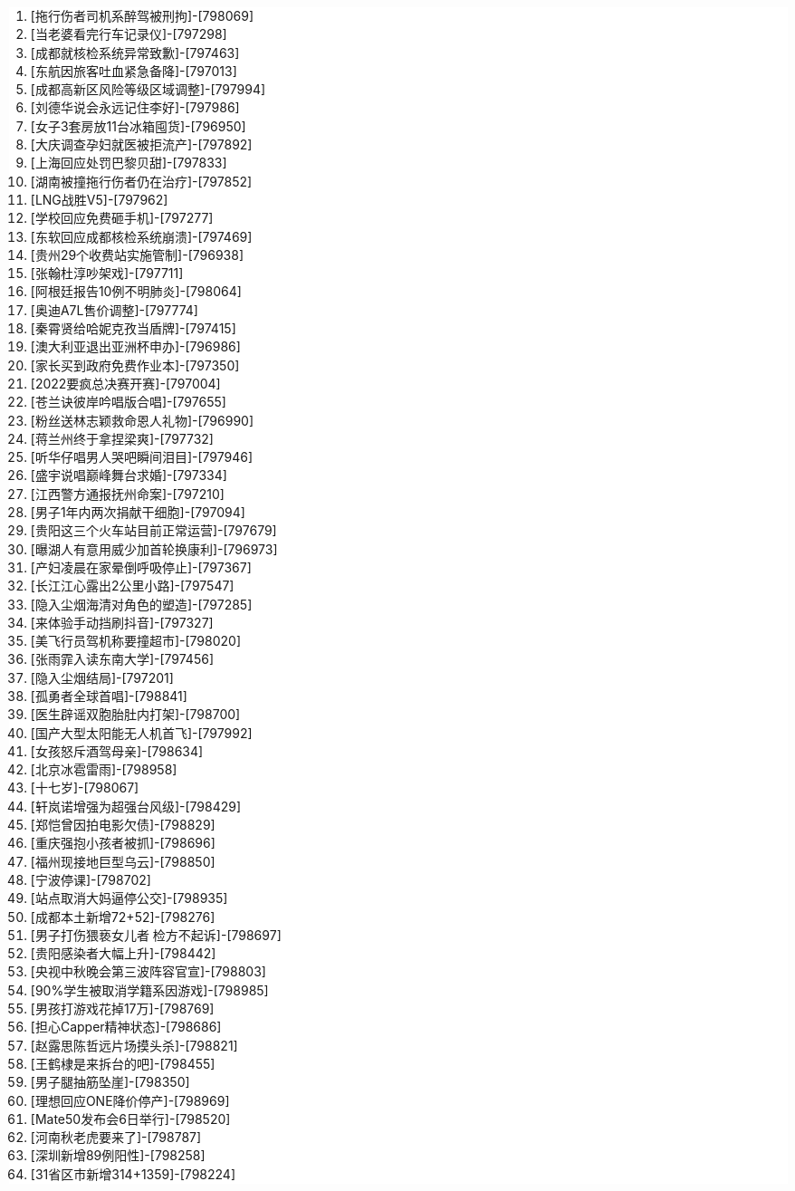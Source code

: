 1. [拖行伤者司机系醉驾被刑拘]-[798069]
1. [当老婆看完行车记录仪]-[797298]
1. [成都就核检系统异常致歉]-[797463]
1. [东航因旅客吐血紧急备降]-[797013]
1. [成都高新区风险等级区域调整]-[797994]
1. [刘德华说会永远记住李好]-[797986]
1. [女子3套房放11台冰箱囤货]-[796950]
1. [大庆调查孕妇就医被拒流产]-[797892]
1. [上海回应处罚巴黎贝甜]-[797833]
1. [湖南被撞拖行伤者仍在治疗]-[797852]
1. [LNG战胜V5]-[797962]
1. [学校回应免费砸手机]-[797277]
1. [东软回应成都核检系统崩溃]-[797469]
1. [贵州29个收费站实施管制]-[796938]
1. [张翰杜淳吵架戏]-[797711]
1. [阿根廷报告10例不明肺炎]-[798064]
1. [奥迪A7L售价调整]-[797774]
1. [秦霄贤给哈妮克孜当盾牌]-[797415]
1. [澳大利亚退出亚洲杯申办]-[796986]
1. [家长买到政府免费作业本]-[797350]
1. [2022要疯总决赛开赛]-[797004]
1. [苍兰诀彼岸吟唱版合唱]-[797655]
1. [粉丝送林志颖救命恩人礼物]-[796990]
1. [蒋兰州终于拿捏梁爽]-[797732]
1. [听华仔唱男人哭吧瞬间泪目]-[797946]
1. [盛宇说唱巅峰舞台求婚]-[797334]
1. [江西警方通报抚州命案]-[797210]
1. [男子1年内两次捐献干细胞]-[797094]
1. [贵阳这三个火车站目前正常运营]-[797679]
1. [曝湖人有意用威少加首轮换康利]-[796973]
1. [产妇凌晨在家晕倒呼吸停止]-[797367]
1. [长江江心露出2公里小路]-[797547]
1. [隐入尘烟海清对角色的塑造]-[797285]
1. [来体验手动挡刷抖音]-[797327]
1. [美飞行员驾机称要撞超市]-[798020]
1. [张雨霏入读东南大学]-[797456]
1. [隐入尘烟结局]-[797201]
1. [孤勇者全球首唱]-[798841]
1. [医生辟谣双胞胎肚内打架]-[798700]
1. [国产大型太阳能无人机首飞]-[797992]
1. [女孩怒斥酒驾母亲]-[798634]
1. [北京冰雹雷雨]-[798958]
1. [十七岁]-[798067]
1. [轩岚诺增强为超强台风级]-[798429]
1. [郑恺曾因拍电影欠债]-[798829]
1. [重庆强抱小孩者被抓]-[798696]
1. [福州现接地巨型乌云]-[798850]
1. [宁波停课]-[798702]
1. [站点取消大妈逼停公交]-[798935]
1. [成都本土新增72+52]-[798276]
1. [男子打伤猥亵女儿者 检方不起诉]-[798697]
1. [贵阳感染者大幅上升]-[798442]
1. [央视中秋晚会第三波阵容官宣]-[798803]
1. [90%学生被取消学籍系因游戏]-[798985]
1. [男孩打游戏花掉17万]-[798769]
1. [担心Capper精神状态]-[798686]
1. [赵露思陈哲远片场摸头杀]-[798821]
1. [王鹤棣是来拆台的吧]-[798455]
1. [男子腿抽筋坠崖]-[798350]
1. [理想回应ONE降价停产]-[798969]
1. [Mate50发布会6日举行]-[798520]
1. [河南秋老虎要来了]-[798787]
1. [深圳新增89例阳性]-[798258]
1. [31省区市新增314+1359]-[798224]
